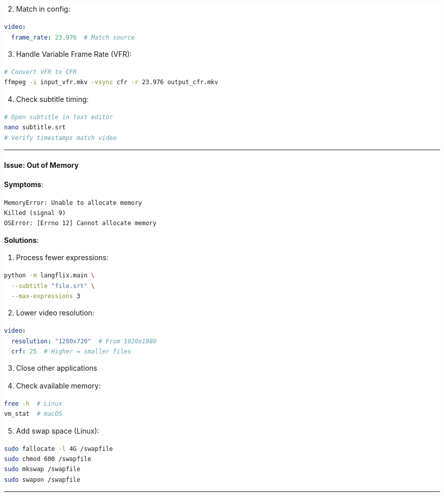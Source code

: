 2. Match in config:
```yaml
video:
  frame_rate: 23.976  # Match source
```

3. Handle Variable Frame Rate (VFR):
```bash
# Convert VFR to CFR
ffmpeg -i input_vfr.mkv -vsync cfr -r 23.976 output_cfr.mkv
```

4. Check subtitle timing:
```bash
# Open subtitle in text editor
nano subtitle.srt
# Verify timestamps match video
```

---

#### Issue: Out of Memory

**Symptoms**:
```
MemoryError: Unable to allocate memory
Killed (signal 9)
OSError: [Errno 12] Cannot allocate memory
```

**Solutions**:

1. Process fewer expressions:
```bash
python -m langflix.main \
  --subtitle "file.srt" \
  --max-expressions 3
```

2. Lower video resolution:
```yaml
video:
  resolution: "1280x720"  # From 1920x1080
  crf: 25  # Higher = smaller files
```

3. Close other applications

4. Check available memory:
```bash
free -h  # Linux
vm_stat  # macOS
```

5. Add swap space (Linux):
```bash
sudo fallocate -l 4G /swapfile
sudo chmod 600 /swapfile
sudo mkswap /swapfile
sudo swapon /swapfile
```

---